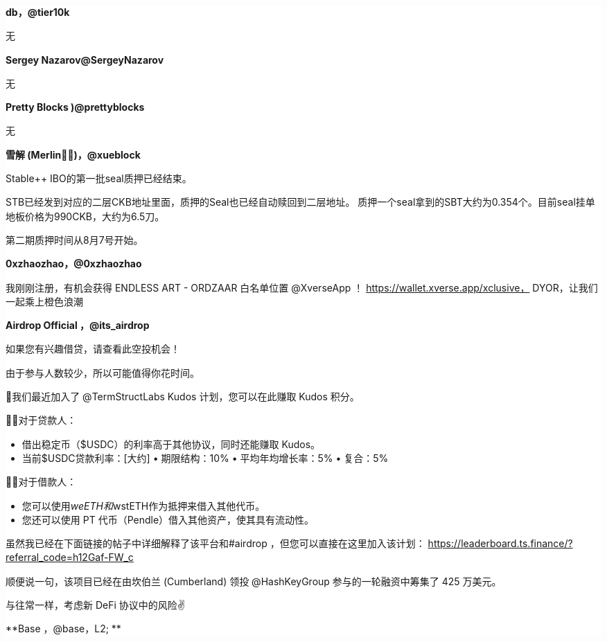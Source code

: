 

**db，@tier10k**

无

**Sergey Nazarov@SergeyNazarov**

无

**Pretty Blocks )@prettyblocks**

无

**雪解 (Merlin🔮🧙)，@xueblock**

Stable++ IBO的第一批seal质押已经结束。

STB已经发到对应的二层CKB地址里面，质押的Seal也已经自动赎回到二层地址。
质押一个seal拿到的SBT大约为0.354个。目前seal挂单地板价格为990CKB，大约为6.5刀。

第二期质押时间从8月7号开始。

**0xzhaozhao，@0xzhaozhao**

我刚刚注册，有机会获得 ENDLESS ART - ORDZAAR 白名单位置
@XverseApp
 ！ https://wallet.xverse.app/xclusive，
DYOR，让我们一起乘上橙色浪潮

**Airdrop Official ，@its_airdrop**

如果您有兴趣借贷，请查看此空投机会！

由于参与人数较少，所以可能值得你花时间。

🧵我们最近加入了
@TermStructLabs
 Kudos 计划，您可以在此赚取 Kudos 积分。

💁‍♂️对于贷款人：
- 借出稳定币（$USDC）的利率高于其他协议，同时还能赚取 Kudos。
- 当前$USDC贷款利率：[大约]
• 期限结构：10%
• 平均年均增长率：5%
• 复合：5%

🤷‍♂️对于借款人：
- 您可以使用$weETH和$wstETH作为抵押来借入其他代币。
- 您还可以使用 PT 代币（Pendle）借入其他资产，使其具有流动性。

虽然我已经在下面链接的帖子中详细解释了该平台和#airdrop ，但您可以直接在这里加入该计划： https://leaderboard.ts.finance/?referral_code=h12Gaf-FW_c

顺便说一句，该项目已经在由坎伯兰 (Cumberland) 领投
@HashKeyGroup
参与的一轮融资中筹集了 425 万美元。

与往常一样，考虑新 DeFi 协议中的风险✌️

**Base ，@base，L2; **
